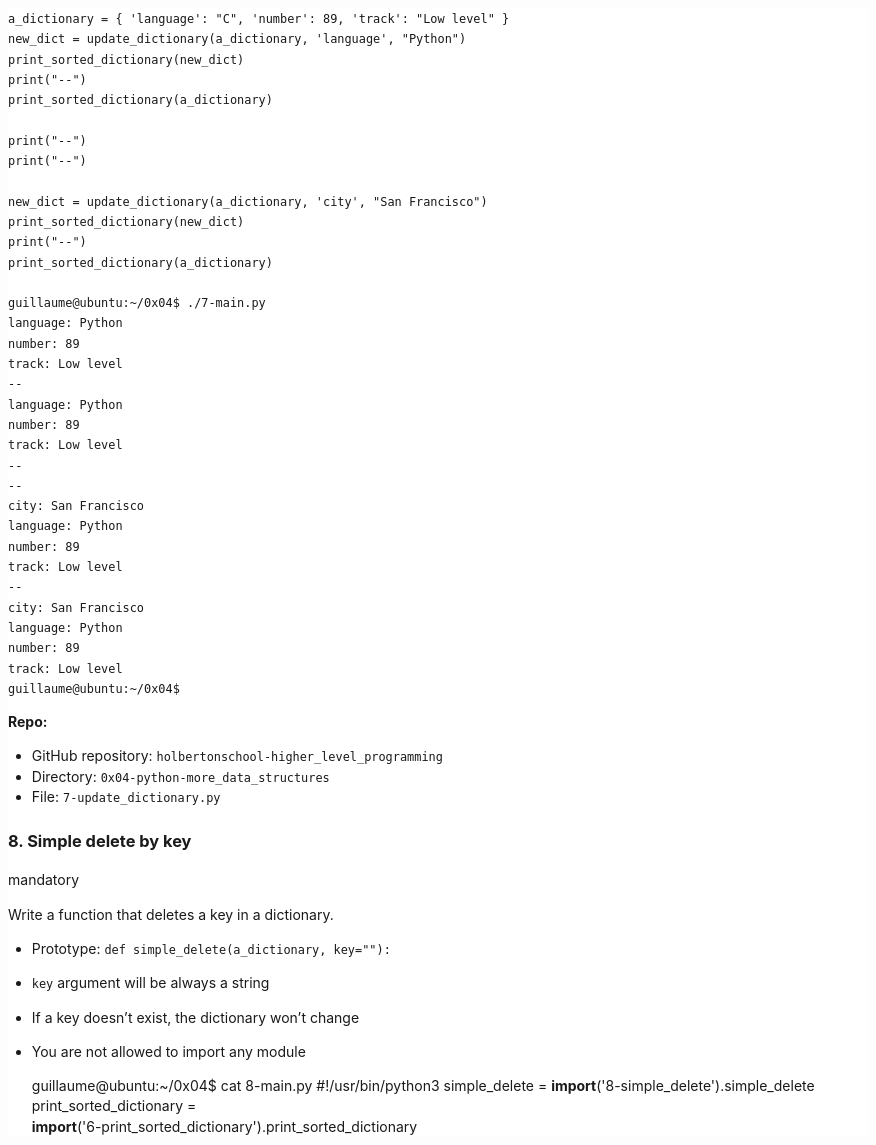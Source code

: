    a_dictionary = { 'language': "C", 'number': 89, 'track': "Low level" }
    new_dict = update_dictionary(a_dictionary, 'language', "Python")
    print_sorted_dictionary(new_dict)
    print("--")
    print_sorted_dictionary(a_dictionary)
    
    print("--")
    print("--")
    
    new_dict = update_dictionary(a_dictionary, 'city', "San Francisco")
    print_sorted_dictionary(new_dict)
    print("--")
    print_sorted_dictionary(a_dictionary)
    
    guillaume@ubuntu:~/0x04$ ./7-main.py
    language: Python
    number: 89
    track: Low level
    --
    language: Python
    number: 89
    track: Low level
    --
    --
    city: San Francisco
    language: Python
    number: 89
    track: Low level
    --
    city: San Francisco
    language: Python
    number: 89
    track: Low level
    guillaume@ubuntu:~/0x04$ 
    

**Repo:**

* GitHub repository: `holbertonschool-higher_level_programming`
* Directory: `0x04-python-more_data_structures`
* File: `7-update_dictionary.py`

### 8\. Simple delete by key

mandatory

Write a function that deletes a key in a dictionary.

* Prototype: `def simple_delete(a_dictionary, key=""):`
* `key` argument will be always a string
* If a key doesn’t exist, the dictionary won’t change
* You are not allowed to import any module

    guillaume@ubuntu:~/0x04$ cat 8-main.py
    #!/usr/bin/python3
    simple_delete = __import__('8-simple_delete').simple_delete
    print_sorted_dictionary = \
        __import__('6-print_sorted_dictionary').print_sorted_dictionary
    